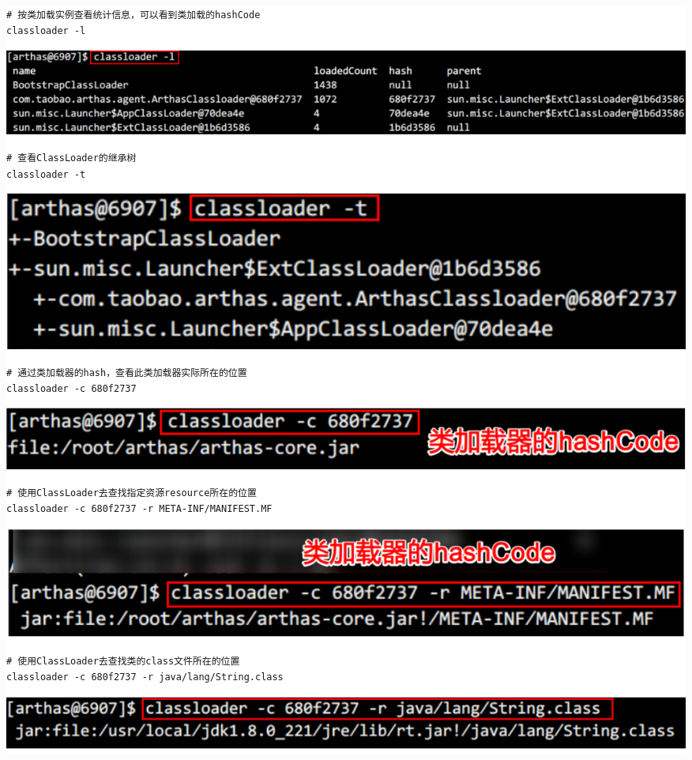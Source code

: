 ```shell
# 按类加载实例查看统计信息，可以看到类加载的hashCode
classloader -l
```

![输入图片说明](images/QQ截图20220118151928.png "QQ截图20201229183512.png")

```shell
# 查看ClassLoader的继承树
classloader -t
```
![输入图片说明](images/QQ截图20220118151954.png "QQ截图20201229183512.png")

```shell
# 通过类加载器的hash，查看此类加载器实际所在的位置
classloader -c 680f2737
```
![输入图片说明](images/QQ截图20220118152024.png "QQ截图20201229183512.png")

```shell
# 使用ClassLoader去查找指定资源resource所在的位置
classloader -c 680f2737 -r META-INF/MANIFEST.MF
```
![输入图片说明](images/QQ截图20220118152105.png "QQ截图20201229183512.png")

```shell
# 使用ClassLoader去查找类的class文件所在的位置
classloader -c 680f2737 -r java/lang/String.class
```
![输入图片说明](images/QQ截图20220118152116.png "QQ截图20201229183512.png")
